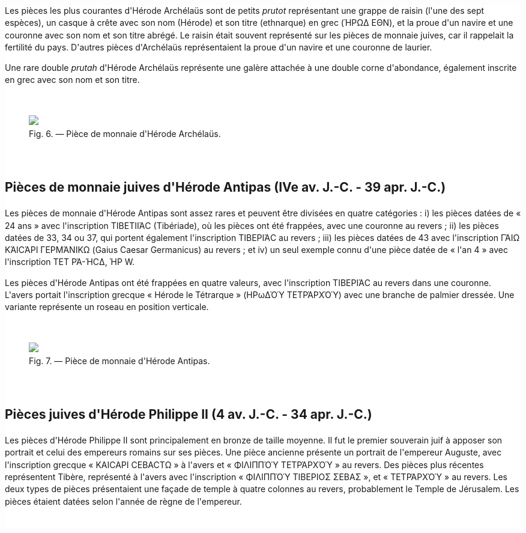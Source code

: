 Les pièces les plus courantes d'Hérode Archélaüs sont de petits _prutot_ représentant une grappe de raisin (l'une des sept espèces), un casque à crête avec son nom (Hérode) et son titre (ethnarque) en grec (ΉΡΩΔ ΕΘΝ), et la proue d'un navire et une couronne avec son nom et son titre abrégé. Le raisin était souvent représenté sur les pièces de monnaie juives, car il rappelait la fertilité du pays. D'autres pièces d'Archélaüs représentaient la proue d'un navire et une couronne de laurier.

Une rare double _prutah_ d'Hérode Archélaüs représente une galère attachée à une double corne d'abondance, également inscrite en grec avec son nom et son titre.

<br>

<figure id="Figure_6" class="image urantiapedia image-style-align-center">
<img src="/image/article/Jan_Herca/Monetary_system_and_cost_of_living_in_the_time_of_Jesus/Herod_Archelaus.jpg">
<figcaption>Fig. 6. — Pièce de monnaie d'Hérode Archélaüs.</figcaption>
</figure>

<br style="clear:both;"/>

## Pièces de monnaie juives d'Hérode Antipas (IVe av. J.-C. - 39 apr. J.-C.)

Les pièces de monnaie d'Hérode Antipas sont assez rares et peuvent être divisées en quatre catégories : i) les pièces datées de « 24 ans » avec l'inscription TIBETIΙΆC (Tibériade), où les pièces ont été frappées, avec une couronne au revers ; ii) les pièces datées de 33, 34 ou 37, qui portent également l'inscription TΙΒΕΡΙΆC au revers ; iii) les pièces datées de 43 avec l'inscription ΓΆΙΩ ΚΆΙCΆΡΙ ΓΕΡΜΆΝΙΚΩ (Gaius Caesar Germanicus) au revers ; et iv) un seul exemple connu d'une pièce datée de « l'an 4 » avec l'inscription TΕΤ ΡΆ-ΉCΔ, ΉΡ W.

Les pièces d'Hérode Antipas ont été frappées en quatre valeurs, avec l'inscription TΙΒΕΡΙΆC au revers dans une couronne. L'avers portait l'inscription grecque « Hérode le Tétrarque » (ΗΡωΔΌΎ ΤΕΤΡΆΡΧΌΎ) avec une branche de palmier dressée. Une variante représente un roseau en position verticale.

<br>

<figure id="Figure_7" class="image urantiapedia image-style-align-center">
<img src="/image/article/Jan_Herca/Monetary_system_and_cost_of_living_in_the_time_of_Jesus/180px-Herod_Antipas.jpg">
<figcaption>Fig. 7. — Pièce de monnaie d'Hérode Antipas.</figcaption>
</figure>

<br style="clear:both;"/>

## Pièces juives d'Hérode Philippe II (4 av. J.-C. - 34 apr. J.-C.)

Les pièces d'Hérode Philippe II sont principalement en bronze de taille moyenne. Il fut le premier souverain juif à apposer son portrait et celui des empereurs romains sur ses pièces. Une pièce ancienne présente un portrait de l'empereur Auguste, avec l'inscription grecque « KAICAPI CEBACTΩ » à l'avers et « ΦΙΛΙΠΠΌΎ ΤΕΤΡΆΡΧΌΎ » au revers. Des pièces plus récentes représentent Tibère, représenté à l'avers avec l'inscription « ΦΙΛΙΠΠΌΎ TIBEPIOΣ ΣEBAΣ », et « ΤΕΤΡΆΡΧΌΎ » au revers. Les deux types de pièces présentaient une façade de temple à quatre colonnes au revers, probablement le Temple de Jérusalem. Les pièces étaient datées selon l'année de règne de l'empereur.

<br>
